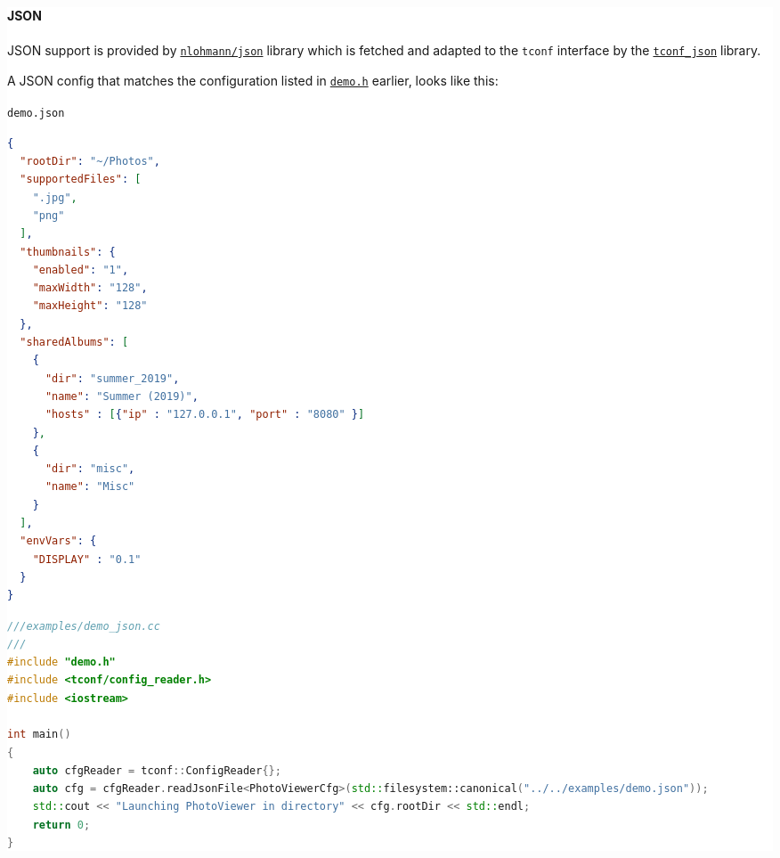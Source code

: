 #### JSON

JSON support is provided by [`nlohmann/json`](https://github.com/nlohmann/json) library which is fetched and adapted to the `tconf` interface by the [`tconf_json`](https://github.com/gottingen/titan-conf_json) library.

A JSON config that matches the configuration listed in [`demo.h`](#demoh) earlier, looks like this:

`demo.json`
```json
{
  "rootDir": "~/Photos",
  "supportedFiles": [
    ".jpg",
    "png"
  ],
  "thumbnails": {
    "enabled": "1",
    "maxWidth": "128",
    "maxHeight": "128"
  },
  "sharedAlbums": [
    {
      "dir": "summer_2019",
      "name": "Summer (2019)",
      "hosts" : [{"ip" : "127.0.0.1", "port" : "8080" }]
    },
    {
      "dir": "misc",
      "name": "Misc"
    }
  ],
  "envVars": {
    "DISPLAY" : "0.1"
  }
}
```

```C++
///examples/demo_json.cc
///
#include "demo.h"
#include <tconf/config_reader.h>
#include <iostream>

int main()
{
    auto cfgReader = tconf::ConfigReader{};
    auto cfg = cfgReader.readJsonFile<PhotoViewerCfg>(std::filesystem::canonical("../../examples/demo.json"));
    std::cout << "Launching PhotoViewer in directory" << cfg.rootDir << std::endl;
    return 0;
}
```
